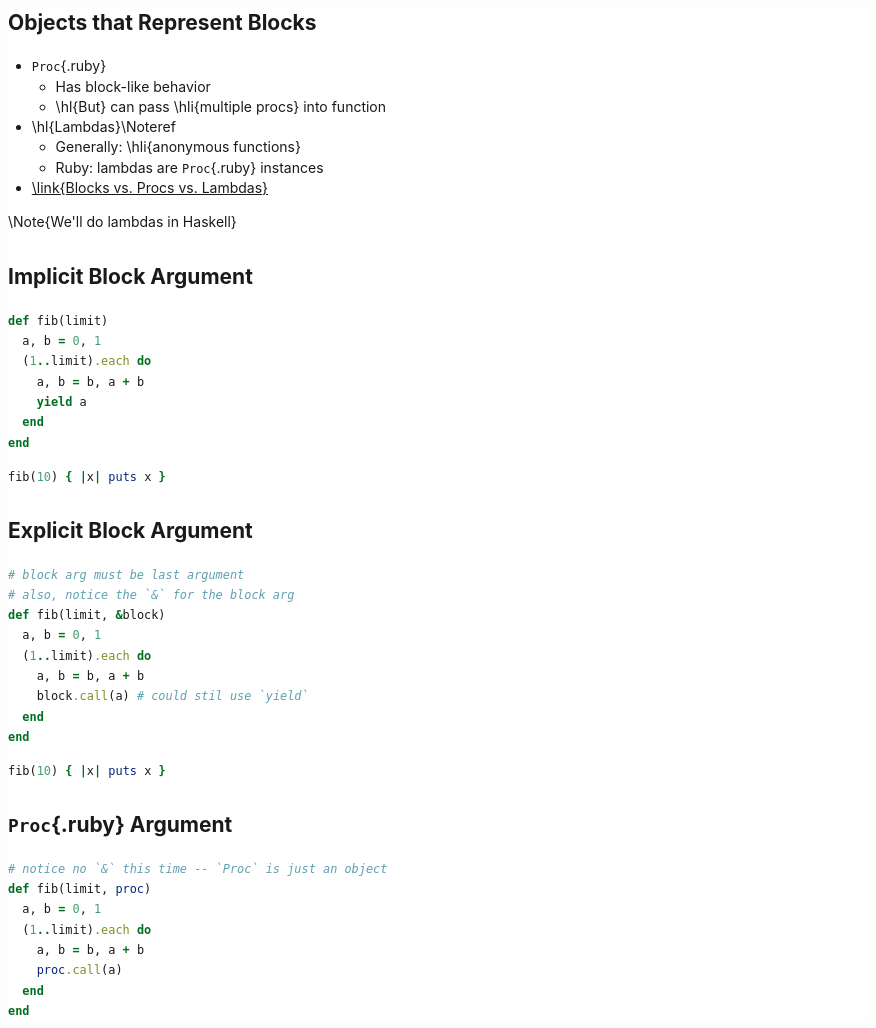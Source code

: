 Objects that Represent Blocks
-----------------------------

-   `Proc`{.ruby}
    -   Has block-like behavior
    -   \hl{But} can pass \hli{multiple procs} into function
-   \hl{Lambdas}\Noteref 
    -   Generally: \hli{anonymous functions}
    -   Ruby: lambdas are `Proc`{.ruby} instances
-   [\link{Blocks vs. Procs vs. Lambdas}](http://awaxman11.github.io/blog/2013/08/05/what-is-the-difference-between-a-block/)

\Note{We'll do lambdas in Haskell}

Implicit Block Argument
-----------------------

```ruby
def fib(limit)
  a, b = 0, 1
  (1..limit).each do
    a, b = b, a + b
    yield a
  end
end
```

```ruby
fib(10) { |x| puts x }
```

Explicit Block Argument
-----------------------

```ruby
# block arg must be last argument
# also, notice the `&` for the block arg
def fib(limit, &block)
  a, b = 0, 1
  (1..limit).each do
    a, b = b, a + b
    block.call(a) # could stil use `yield`
  end
end
```

```ruby
fib(10) { |x| puts x }
```

`Proc`{.ruby} Argument
----------------------

```ruby
# notice no `&` this time -- `Proc` is just an object
def fib(limit, proc)
  a, b = 0, 1
  (1..limit).each do
    a, b = b, a + b
    proc.call(a)
  end
end
```
